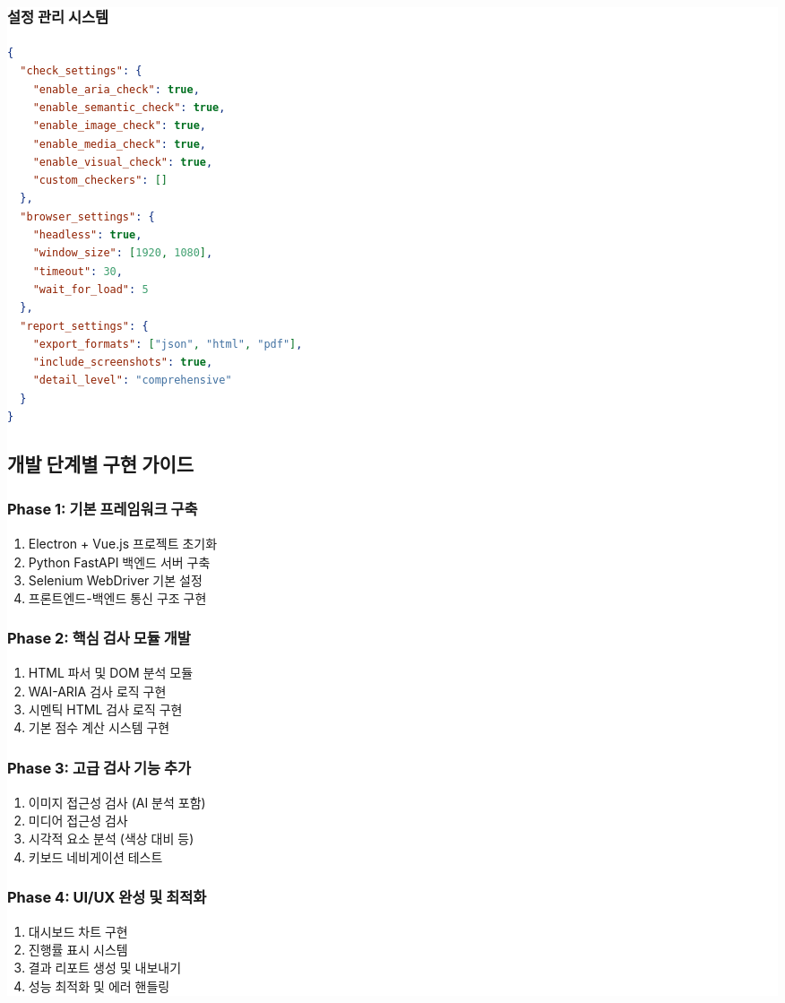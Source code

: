 ### 설정 관리 시스템
```json
{
  "check_settings": {
    "enable_aria_check": true,
    "enable_semantic_check": true,
    "enable_image_check": true,
    "enable_media_check": true,
    "enable_visual_check": true,
    "custom_checkers": []
  },
  "browser_settings": {
    "headless": true,
    "window_size": [1920, 1080],
    "timeout": 30,
    "wait_for_load": 5
  },
  "report_settings": {
    "export_formats": ["json", "html", "pdf"],
    "include_screenshots": true,
    "detail_level": "comprehensive"
  }
}
```

## 개발 단계별 구현 가이드

### Phase 1: 기본 프레임워크 구축
1. Electron + Vue.js 프로젝트 초기화
2. Python FastAPI 백엔드 서버 구축
3. Selenium WebDriver 기본 설정
4. 프론트엔드-백엔드 통신 구조 구현

### Phase 2: 핵심 검사 모듈 개발
1. HTML 파서 및 DOM 분석 모듈
2. WAI-ARIA 검사 로직 구현
3. 시멘틱 HTML 검사 로직 구현
4. 기본 점수 계산 시스템 구현

### Phase 3: 고급 검사 기능 추가
1. 이미지 접근성 검사 (AI 분석 포함)
2. 미디어 접근성 검사
3. 시각적 요소 분석 (색상 대비 등)
4. 키보드 네비게이션 테스트

### Phase 4: UI/UX 완성 및 최적화
1. 대시보드 차트 구현
2. 진행률 표시 시스템
3. 결과 리포트 생성 및 내보내기
4. 성능 최적화 및 에러 핸들링
